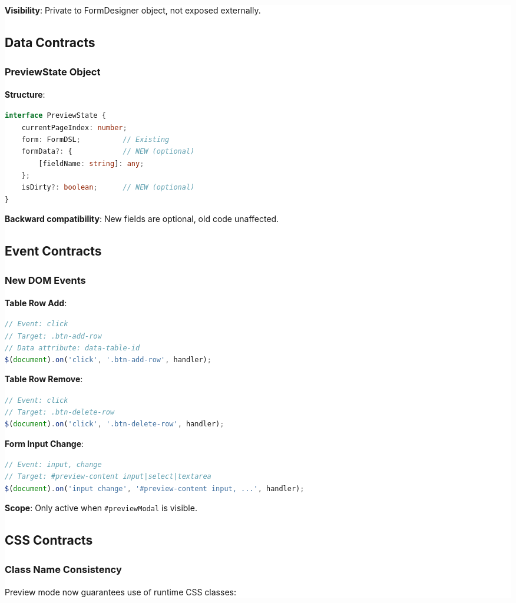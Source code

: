**Visibility**: Private to FormDesigner object, not exposed externally.

## Data Contracts

### PreviewState Object

**Structure**:
```typescript
interface PreviewState {
    currentPageIndex: number;
    form: FormDSL;          // Existing
    formData?: {            // NEW (optional)
        [fieldName: string]: any;
    };
    isDirty?: boolean;      // NEW (optional)
}
```

**Backward compatibility**: New fields are optional, old code unaffected.

## Event Contracts

### New DOM Events

**Table Row Add**:
```javascript
// Event: click
// Target: .btn-add-row
// Data attribute: data-table-id
$(document).on('click', '.btn-add-row', handler);
```

**Table Row Remove**:
```javascript
// Event: click
// Target: .btn-delete-row
$(document).on('click', '.btn-delete-row', handler);
```

**Form Input Change**:
```javascript
// Event: input, change
// Target: #preview-content input|select|textarea
$(document).on('input change', '#preview-content input, ...', handler);
```

**Scope**: Only active when `#previewModal` is visible.

## CSS Contracts

### Class Name Consistency

Preview mode now guarantees use of runtime CSS classes:
